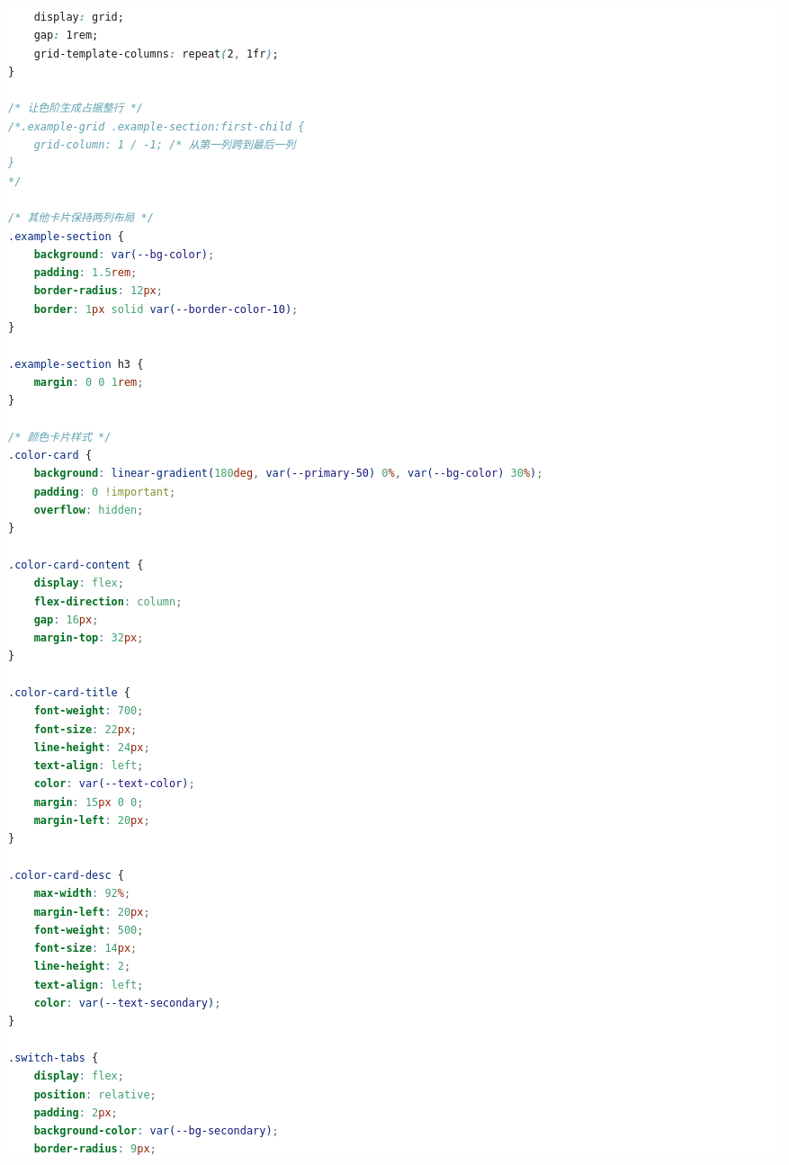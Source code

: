 ```css
    display: grid;
    gap: 1rem;
    grid-template-columns: repeat(2, 1fr);
}

/* 让色阶生成占据整行 */
/*.example-grid .example-section:first-child {
    grid-column: 1 / -1; /* 从第一列跨到最后一列 
}
*/

/* 其他卡片保持两列布局 */
.example-section {
    background: var(--bg-color);
    padding: 1.5rem;
    border-radius: 12px;
    border: 1px solid var(--border-color-10);
}

.example-section h3 {
    margin: 0 0 1rem;
}

/* 颜色卡片样式 */
.color-card {
    background: linear-gradient(180deg, var(--primary-50) 0%, var(--bg-color) 30%);
    padding: 0 !important;
    overflow: hidden;
}

.color-card-content {
    display: flex;
    flex-direction: column;
    gap: 16px;
    margin-top: 32px;
}

.color-card-title {
    font-weight: 700;
    font-size: 22px;
    line-height: 24px;
    text-align: left;
    color: var(--text-color);
    margin: 15px 0 0;
    margin-left: 20px;
}

.color-card-desc {
    max-width: 92%;
    margin-left: 20px;
    font-weight: 500;
    font-size: 14px;
    line-height: 2;
    text-align: left;
    color: var(--text-secondary);
}

.switch-tabs {
    display: flex;
    position: relative;
    padding: 2px;
    background-color: var(--bg-secondary);
    border-radius: 9px;
```